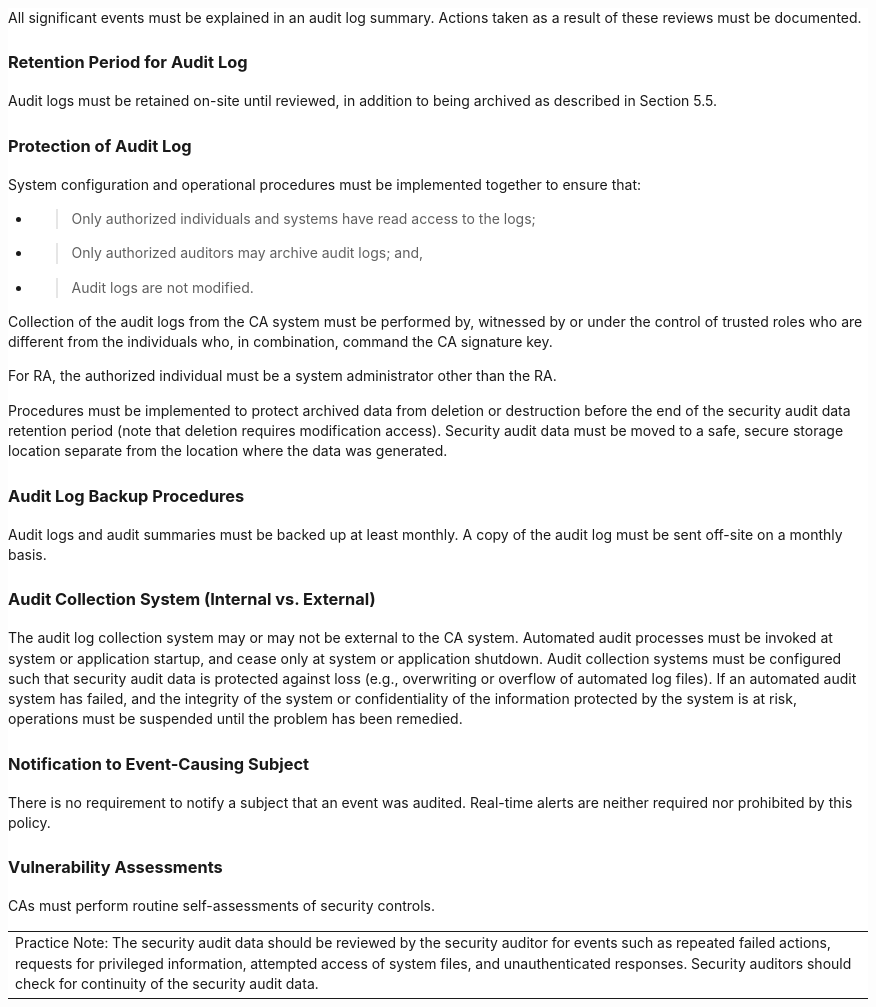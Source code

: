 All significant events must be explained in an audit log summary. Actions taken as a result of these reviews must be documented.

### Retention Period for Audit Log

Audit logs must be retained on-site until reviewed, in addition to being archived as described in Section 5.5.

### Protection of Audit Log

System configuration and operational procedures must be implemented together to ensure that:

  - > Only authorized individuals and systems have read access to the logs;

  - > Only authorized auditors may archive audit logs; and,

  - > Audit logs are not modified.

Collection of the audit logs from the CA system must be performed by, witnessed by or under the control of trusted roles who are different from the individuals who, in combination, command the CA signature key.

For RA, the authorized individual must be a system administrator other than the RA.

Procedures must be implemented to protect archived data from deletion or destruction before the end of the security audit data retention period (note that deletion requires modification access). Security audit data must be moved to a safe, secure storage location separate from the location where the data was generated.

### Audit Log Backup Procedures

Audit logs and audit summaries must be backed up at least monthly. A copy of the audit log must be sent off-site on a monthly basis.

### Audit Collection System (Internal vs. External)

The audit log collection system may or may not be external to the CA system. Automated audit processes must be invoked at system or application startup, and cease only at system or application shutdown. Audit collection systems must be configured such that security audit data is protected against loss (e.g., overwriting or overflow of automated log files). If an automated audit system has failed, and the integrity of the system or confidentiality of the information protected by the system is at risk, operations must be suspended until the problem has been remedied.

### Notification to Event-Causing Subject

There is no requirement to notify a subject that an event was audited. Real-time alerts are neither required nor prohibited by this policy.

### Vulnerability Assessments

CAs must perform routine self-assessments of security controls.

|                                                                                                                                                                                                                                                                                                               |
| ------------------------------------------------------------------------------------------------------------------------------------------------------------------------------------------------------------------------------------------------------------------------------------------------------------- |
| Practice Note: The security audit data should be reviewed by the security auditor for events such as repeated failed actions, requests for privileged information, attempted access of system files, and unauthenticated responses. Security auditors should check for continuity of the security audit data. |
